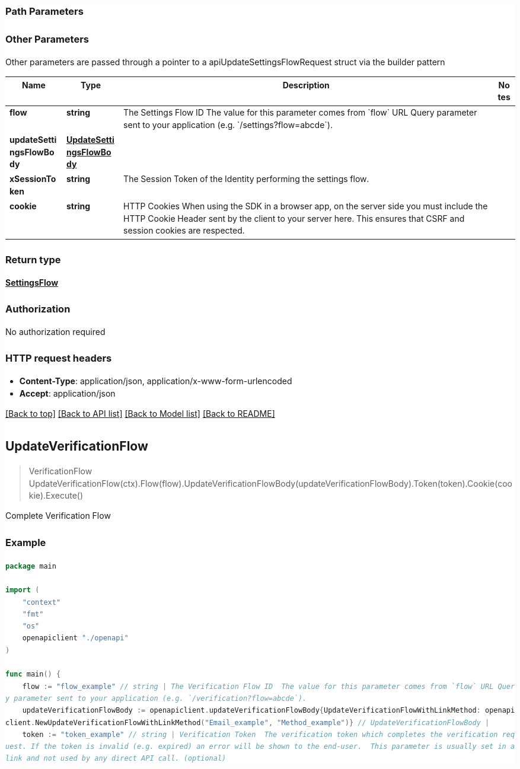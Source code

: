 ### Path Parameters



### Other Parameters

Other parameters are passed through a pointer to a apiUpdateSettingsFlowRequest struct via the builder pattern


Name | Type | Description  | Notes
------------- | ------------- | ------------- | -------------
 **flow** | **string** | The Settings Flow ID  The value for this parameter comes from &#x60;flow&#x60; URL Query parameter sent to your application (e.g. &#x60;/settings?flow&#x3D;abcde&#x60;). | 
 **updateSettingsFlowBody** | [**UpdateSettingsFlowBody**](UpdateSettingsFlowBody.md) |  | 
 **xSessionToken** | **string** | The Session Token of the Identity performing the settings flow. | 
 **cookie** | **string** | HTTP Cookies  When using the SDK in a browser app, on the server side you must include the HTTP Cookie Header sent by the client to your server here. This ensures that CSRF and session cookies are respected. | 

### Return type

[**SettingsFlow**](SettingsFlow.md)

### Authorization

No authorization required

### HTTP request headers

- **Content-Type**: application/json, application/x-www-form-urlencoded
- **Accept**: application/json

[[Back to top]](#) [[Back to API list]](../README.md#documentation-for-api-endpoints)
[[Back to Model list]](../README.md#documentation-for-models)
[[Back to README]](../README.md)


## UpdateVerificationFlow

> VerificationFlow UpdateVerificationFlow(ctx).Flow(flow).UpdateVerificationFlowBody(updateVerificationFlowBody).Token(token).Cookie(cookie).Execute()

Complete Verification Flow



### Example

```go
package main

import (
    "context"
    "fmt"
    "os"
    openapiclient "./openapi"
)

func main() {
    flow := "flow_example" // string | The Verification Flow ID  The value for this parameter comes from `flow` URL Query parameter sent to your application (e.g. `/verification?flow=abcde`).
    updateVerificationFlowBody := openapiclient.updateVerificationFlowBody{UpdateVerificationFlowWithLinkMethod: openapiclient.NewUpdateVerificationFlowWithLinkMethod("Email_example", "Method_example")} // UpdateVerificationFlowBody | 
    token := "token_example" // string | Verification Token  The verification token which completes the verification request. If the token is invalid (e.g. expired) an error will be shown to the end-user.  This parameter is usually set in a link and not used by any direct API call. (optional)
```